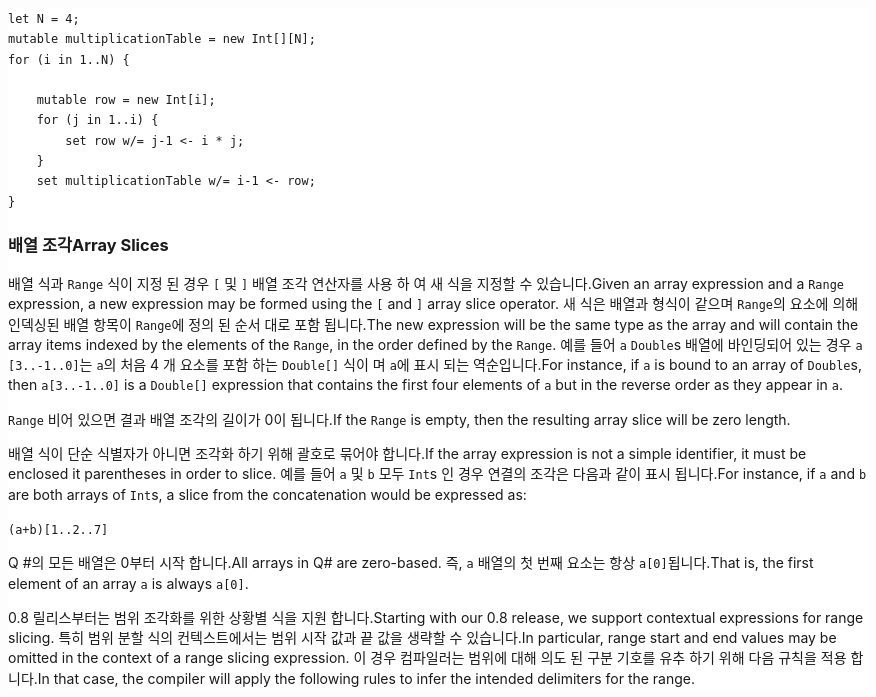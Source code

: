 ```qsharp
let N = 4;
mutable multiplicationTable = new Int[][N];
for (i in 1..N) {

    mutable row = new Int[i];
    for (j in 1..i) {
        set row w/= j-1 <- i * j;
    }
    set multiplicationTable w/= i-1 <- row;
}
```


### <a name="array-slices"></a><span data-ttu-id="30d7b-312">배열 조각</span><span class="sxs-lookup"><span data-stu-id="30d7b-312">Array Slices</span></span>

<span data-ttu-id="30d7b-313">배열 식과 `Range` 식이 지정 된 경우 `[` 및 `]` 배열 조각 연산자를 사용 하 여 새 식을 지정할 수 있습니다.</span><span class="sxs-lookup"><span data-stu-id="30d7b-313">Given an array expression and a `Range` expression, a new expression may be formed using the `[` and `]` array slice operator.</span></span>
<span data-ttu-id="30d7b-314">새 식은 배열과 형식이 같으며 `Range`의 요소에 의해 인덱싱된 배열 항목이 `Range`에 정의 된 순서 대로 포함 됩니다.</span><span class="sxs-lookup"><span data-stu-id="30d7b-314">The new expression will be the same type as the array and will contain the array items indexed by the elements of the `Range`, in the order defined by the `Range`.</span></span>
<span data-ttu-id="30d7b-315">예를 들어 `a` `Double`s 배열에 바인딩되어 있는 경우 `a[3..-1..0]`는 `a`의 처음 4 개 요소를 포함 하는 `Double[]` 식이 며 `a`에 표시 되는 역순입니다.</span><span class="sxs-lookup"><span data-stu-id="30d7b-315">For instance, if `a` is bound to an array of `Double`s, then `a[3..-1..0]` is a `Double[]` expression that contains the first four elements of `a` but in the reverse order as they appear in `a`.</span></span>

<span data-ttu-id="30d7b-316">`Range` 비어 있으면 결과 배열 조각의 길이가 0이 됩니다.</span><span class="sxs-lookup"><span data-stu-id="30d7b-316">If the `Range` is empty, then the resulting array slice will be zero length.</span></span>

<span data-ttu-id="30d7b-317">배열 식이 단순 식별자가 아니면 조각화 하기 위해 괄호로 묶어야 합니다.</span><span class="sxs-lookup"><span data-stu-id="30d7b-317">If the array expression is not a simple identifier, it must be enclosed it parentheses in order to slice.</span></span>
<span data-ttu-id="30d7b-318">예를 들어 `a` 및 `b` 모두 `Int`s 인 경우 연결의 조각은 다음과 같이 표시 됩니다.</span><span class="sxs-lookup"><span data-stu-id="30d7b-318">For instance, if `a` and `b` are both arrays of `Int`s, a slice from the concatenation would be expressed as:</span></span>

```qsharp
(a+b)[1..2..7]
```

<span data-ttu-id="30d7b-319">Q #의 모든 배열은 0부터 시작 합니다.</span><span class="sxs-lookup"><span data-stu-id="30d7b-319">All arrays in Q# are zero-based.</span></span>
<span data-ttu-id="30d7b-320">즉, `a` 배열의 첫 번째 요소는 항상 `a[0]`됩니다.</span><span class="sxs-lookup"><span data-stu-id="30d7b-320">That is, the first element of an array `a` is always `a[0]`.</span></span>

<span data-ttu-id="30d7b-321">0\.8 릴리스부터는 범위 조각화를 위한 상황별 식을 지원 합니다.</span><span class="sxs-lookup"><span data-stu-id="30d7b-321">Starting with our 0.8 release, we support contextual expressions for range slicing.</span></span> <span data-ttu-id="30d7b-322">특히 범위 분할 식의 컨텍스트에서는 범위 시작 값과 끝 값을 생략할 수 있습니다.</span><span class="sxs-lookup"><span data-stu-id="30d7b-322">In particular, range start and end values may be omitted in the context of a range slicing expression.</span></span> <span data-ttu-id="30d7b-323">이 경우 컴파일러는 범위에 대해 의도 된 구분 기호를 유추 하기 위해 다음 규칙을 적용 합니다.</span><span class="sxs-lookup"><span data-stu-id="30d7b-323">In that case, the compiler will apply the following rules to infer the intended delimiters for the range.</span></span> 
